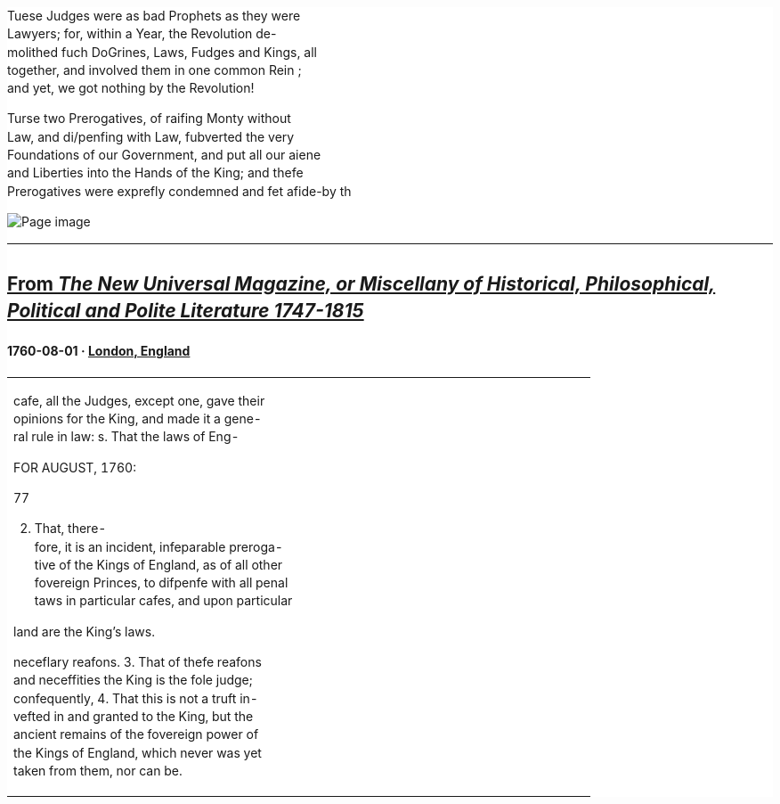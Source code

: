 Tuese Judges were as bad Prophets as they were  
Lawyers; for, within a Year, the Revolution de-  
molithed fuch DoGrines, Laws, Fudges and Kings, all  
together, and involved them in one common Rein ;  
and yet, we got nothing by the Revolution!  
  
Turse two Prerogatives, of raifing Monty without  
Law, and di/penfing with Law, fubverted the very  
Foundations of our Government, and put all our aiene  
and Liberties into the Hands of the King; and thefe  
Prerogatives were exprefly condemned and fet afide-by th
</td><td style="width: 50%; max-height: 75%; margin: auto; display: block;">
<img alt="Page image" src="https://iiif.archive.org/image/iiif/2/sim_daily-gazetteer_1736-06-05_294%2Fsim_daily-gazetteer_1736-06-05_294_jp2.zip%2Fsim_daily-gazetteer_1736-06-05_294_jp2%2Fsim_daily-gazetteer_1736-06-05_294_0000.jp2/pct:33.2492795389049,67.2608024691358,26.152737752161382,15.408950617283951/600,/0/default.jpg"/>
</td>
</tr></table>

---

## [From _The New Universal Magazine, or Miscellany of Historical, Philosophical, Political and Polite Literature 1747-1815_](https://archive.org/details/sim_new-universal-magazine-or-miscellany_1760-08_27_185/page/n20/mode/1up?view=theater)

#### 1760-08-01 &middot; [London, England](http://dbpedia.org/resource/London)

<table style="width: 100%;"><tr><td style="width: 50%">

  
cafe, all the Judges, except one, gave their  
opinions for the King, and made it a gene-  
ral rule in law: s. That the laws of Eng-  
  
  
  
FOR AUGUST, 1760:  
  
77  
  
2. That, there-  
fore, it is an incident, infeparable preroga-  
tive of the Kings of England, as of all other  
fovereign Princes, to difpenfe with all penal  
taws in particular cafes, and upon particular  
  
land are the King’s laws.  
  
neceflary reafons. 3. That of thefe reafons  
and neceffities the King is the fole judge;  
confequently, 4. That this is not a truft in-  
vefted in and granted to the King, but the  
ancient remains of the fovereign power of  
the Kings of England, which never was yet  
taken from them, nor can be.  
  